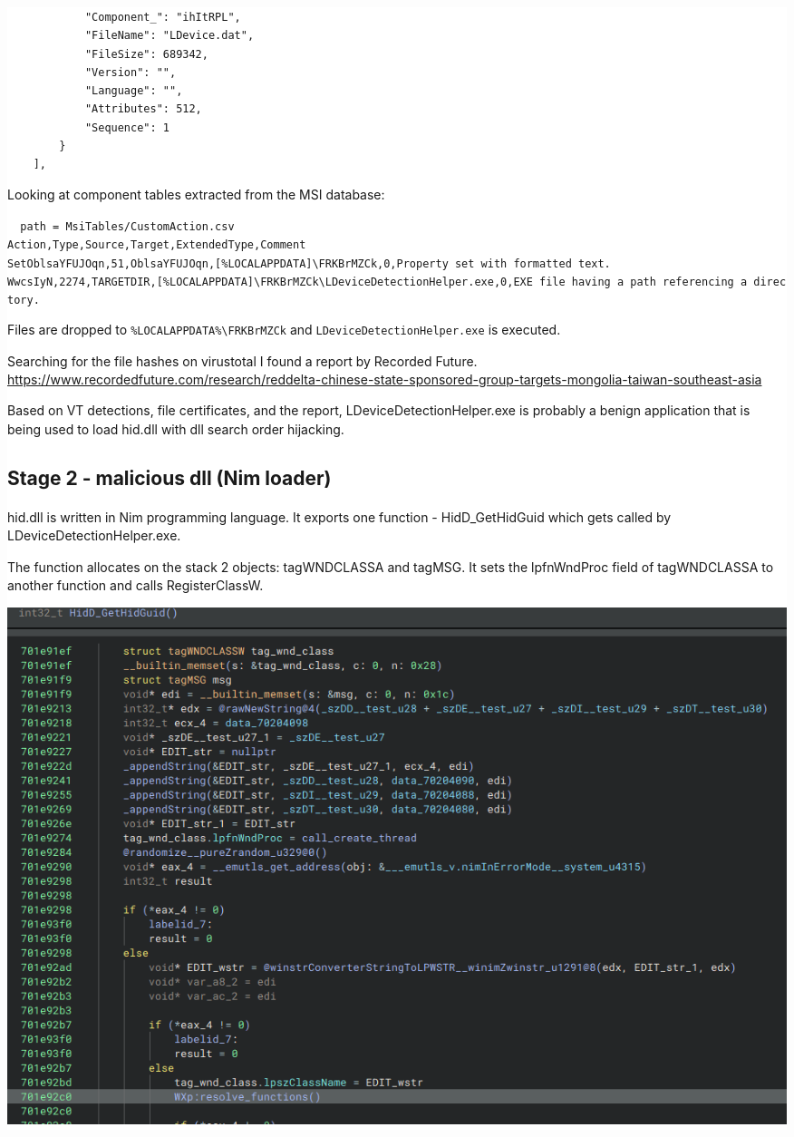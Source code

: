 ```
            "Component_": "ihItRPL",
            "FileName": "LDevice.dat",
            "FileSize": 689342,
            "Version": "",
            "Language": "",
            "Attributes": 512,
            "Sequence": 1
        }
    ],
```
Looking at component tables extracted from the MSI database:
```
  path = MsiTables/CustomAction.csv
Action,Type,Source,Target,ExtendedType,Comment
SetOblsaYFUJOqn,51,OblsaYFUJOqn,[%LOCALAPPDATA]\FRKBrMZCk,0,Property set with formatted text.
WwcsIyN,2274,TARGETDIR,[%LOCALAPPDATA]\FRKBrMZCk\LDeviceDetectionHelper.exe,0,EXE file having a path referencing a directory.
```
Files are dropped to `%LOCALAPPDATA%\FRKBrMZCk` and `LDeviceDetectionHelper.exe` is executed.

Searching for the file hashes on virustotal I found a report by Recorded Future. https://www.recordedfuture.com/research/reddelta-chinese-state-sponsored-group-targets-mongolia-taiwan-southeast-asia

Based on VT detections, file certificates, and the report, LDeviceDetectionHelper.exe is probably a benign application that is being used to load hid.dll with dll search order hijacking.

## Stage 2 - malicious dll (Nim loader)

hid.dll is written in Nim programming language. It exports one function - HidD_GetHidGuid which gets called by LDeviceDetectionHelper.exe. 

The function allocates on the stack 2 objects: tagWNDCLASSA and tagMSG. It sets the lpfnWndProc field of tagWNDCLASSA to another function and calls RegisterClassW.

![../attachments/Pasted-image-20250128175619.png](/attachments/Pasted-image-20250128175619.png)
